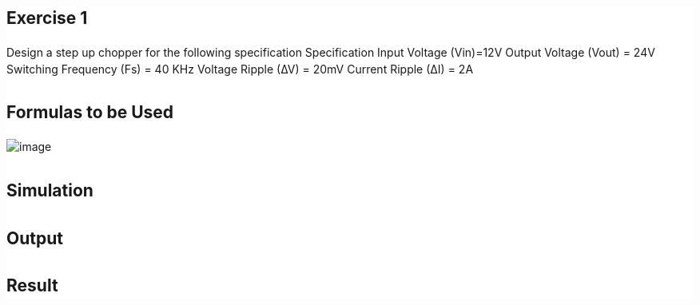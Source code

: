 
## Exercise 1
Design a step up chopper for the following specification
Specification
Input Voltage (Vin)=12V
Output Voltage (Vout) = 24V
Switching Frequency (Fs) = 40 KHz
Voltage Ripple (∆V) = 20mV
Current Ripple (∆I) = 2A
## Formulas to be Used
<img width="407" height="457" alt="image" src="https://github.com/user-attachments/assets/c6083c5a-a698-4499-97d4-528c43ab9ef4" />

## Simulation
## Output
## Result
